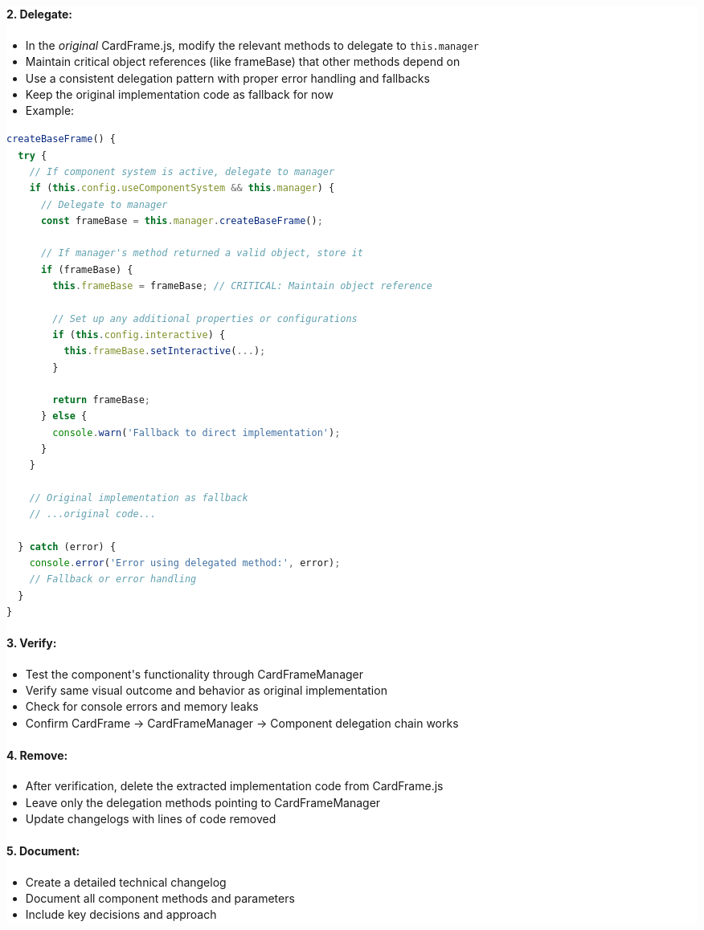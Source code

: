 #### 2. Delegate:
   - In the *original* CardFrame.js, modify the relevant methods to delegate to `this.manager`
   - Maintain critical object references (like frameBase) that other methods depend on
   - Use a consistent delegation pattern with proper error handling and fallbacks
   - Keep the original implementation code as fallback for now
   - Example:
   ```javascript
   createBaseFrame() {
     try {
       // If component system is active, delegate to manager
       if (this.config.useComponentSystem && this.manager) {
         // Delegate to manager
         const frameBase = this.manager.createBaseFrame();
         
         // If manager's method returned a valid object, store it
         if (frameBase) {
           this.frameBase = frameBase; // CRITICAL: Maintain object reference
           
           // Set up any additional properties or configurations
           if (this.config.interactive) {
             this.frameBase.setInteractive(...);
           }
           
           return frameBase;
         } else {
           console.warn('Fallback to direct implementation');
         }
       }
       
       // Original implementation as fallback
       // ...original code...
       
     } catch (error) {
       console.error('Error using delegated method:', error);
       // Fallback or error handling
     }
   }
   ```

#### 3. Verify:
   - Test the component's functionality through CardFrameManager
   - Verify same visual outcome and behavior as original implementation
   - Check for console errors and memory leaks
   - Confirm CardFrame -> CardFrameManager -> Component delegation chain works

#### 4. Remove:
   - After verification, delete the extracted implementation code from CardFrame.js
   - Leave only the delegation methods pointing to CardFrameManager
   - Update changelogs with lines of code removed

#### 5. Document:
   - Create a detailed technical changelog
   - Document all component methods and parameters
   - Include key decisions and approach
